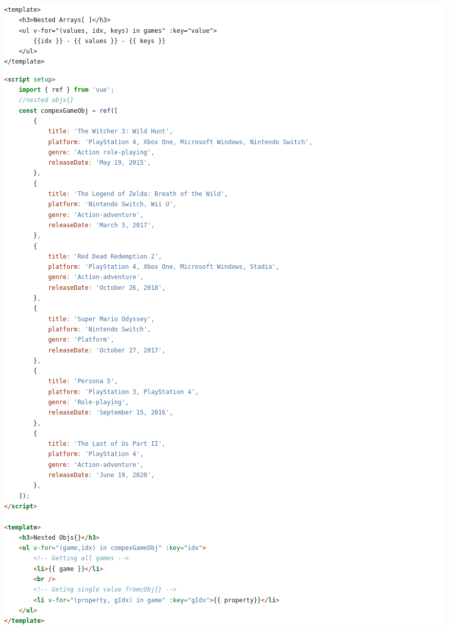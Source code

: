 ```hmtl
<template>
	<h3>Nested Arrays[ ]</h3>
	<ul v-for="(values, idx, keys) in games" :key="value">
		{{idx }} - {{ values }} - {{ keys }}
	</ul>
</template>
```

```html
<script setup>
	import { ref } from 'vue';
	//nested objs{}
	const compexGameObj = ref([
		{
			title: 'The Witcher 3: Wild Hunt',
			platform: 'PlayStation 4, Xbox One, Microsoft Windows, Nintendo Switch',
			genre: 'Action role-playing',
			releaseDate: 'May 19, 2015',
		},
		{
			title: 'The Legend of Zelda: Breath of the Wild',
			platform: 'Nintendo Switch, Wii U',
			genre: 'Action-adventure',
			releaseDate: 'March 3, 2017',
		},
		{
			title: 'Red Dead Redemption 2',
			platform: 'PlayStation 4, Xbox One, Microsoft Windows, Stadia',
			genre: 'Action-adventure',
			releaseDate: 'October 26, 2018',
		},
		{
			title: 'Super Mario Odyssey',
			platform: 'Nintendo Switch',
			genre: 'Platform',
			releaseDate: 'October 27, 2017',
		},
		{
			title: 'Persona 5',
			platform: 'PlayStation 3, PlayStation 4',
			genre: 'Role-playing',
			releaseDate: 'September 15, 2016',
		},
		{
			title: 'The Last of Us Part II',
			platform: 'PlayStation 4',
			genre: 'Action-adventure',
			releaseDate: 'June 19, 2020',
		},
	]);
</script>

<template>
	<h3>Nested Objs{}</h3>
	<ul v-for="(game,idx) in compexGameObj" :key="idx">
		<!-- Getting all games -->
		<li>{{ game }}</li>
		<br />
		<!-- Geting single value fromcObj{} -->
		<li v-for="(property, gIdx) in game" :key="gIdx">{{ property}}</li>
	</ul>
</template>
```
